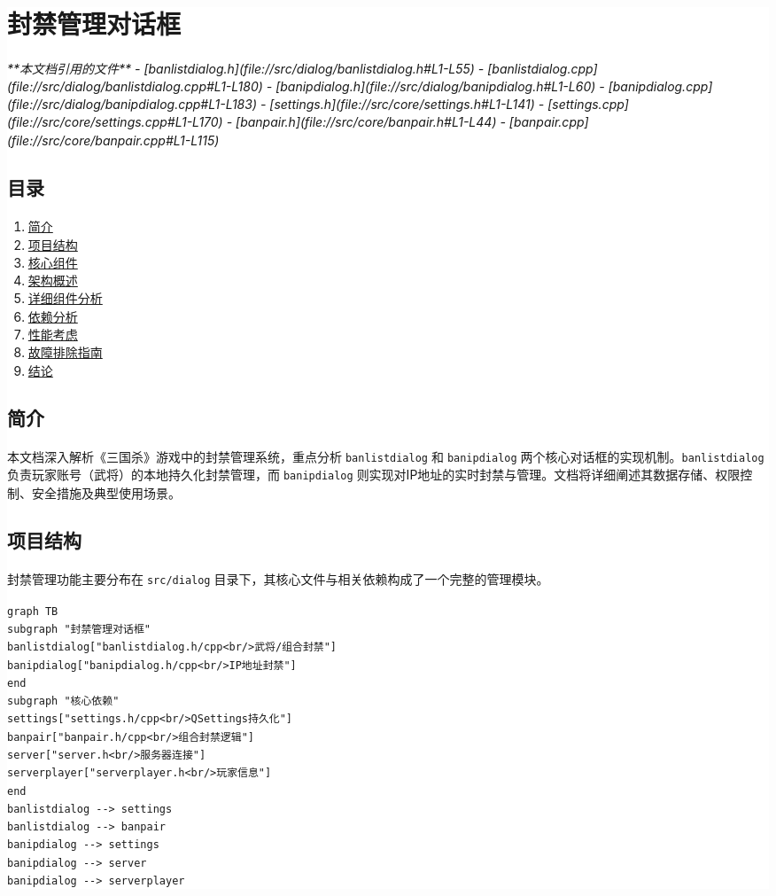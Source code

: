 # 封禁管理对话框

<cite>
**本文档引用的文件**   
- [banlistdialog.h](file://src/dialog/banlistdialog.h#L1-L55)
- [banlistdialog.cpp](file://src/dialog/banlistdialog.cpp#L1-L180)
- [banipdialog.h](file://src/dialog/banipdialog.h#L1-L60)
- [banipdialog.cpp](file://src/dialog/banipdialog.cpp#L1-L183)
- [settings.h](file://src/core/settings.h#L1-L141)
- [settings.cpp](file://src/core/settings.cpp#L1-L170)
- [banpair.h](file://src/core/banpair.h#L1-L44)
- [banpair.cpp](file://src/core/banpair.cpp#L1-L115)
</cite>

## 目录
1. [简介](#简介)
2. [项目结构](#项目结构)
3. [核心组件](#核心组件)
4. [架构概述](#架构概述)
5. [详细组件分析](#详细组件分析)
6. [依赖分析](#依赖分析)
7. [性能考虑](#性能考虑)
8. [故障排除指南](#故障排除指南)
9. [结论](#结论)

## 简介
本文档深入解析《三国杀》游戏中的封禁管理系统，重点分析 `banlistdialog` 和 `banipdialog` 两个核心对话框的实现机制。`banlistdialog` 负责玩家账号（武将）的本地持久化封禁管理，而 `banipdialog` 则实现对IP地址的实时封禁与管理。文档将详细阐述其数据存储、权限控制、安全措施及典型使用场景。

## 项目结构
封禁管理功能主要分布在 `src/dialog` 目录下，其核心文件与相关依赖构成了一个完整的管理模块。

```mermaid
graph TB
subgraph "封禁管理对话框"
banlistdialog["banlistdialog.h/cpp<br/>武将/组合封禁"]
banipdialog["banipdialog.h/cpp<br/>IP地址封禁"]
end
subgraph "核心依赖"
settings["settings.h/cpp<br/>QSettings持久化"]
banpair["banpair.h/cpp<br/>组合封禁逻辑"]
server["server.h<br/>服务器连接"]
serverplayer["serverplayer.h<br/>玩家信息"]
end
banlistdialog --> settings
banlistdialog --> banpair
banipdialog --> settings
banipdialog --> server
banipdialog --> serverplayer
```
